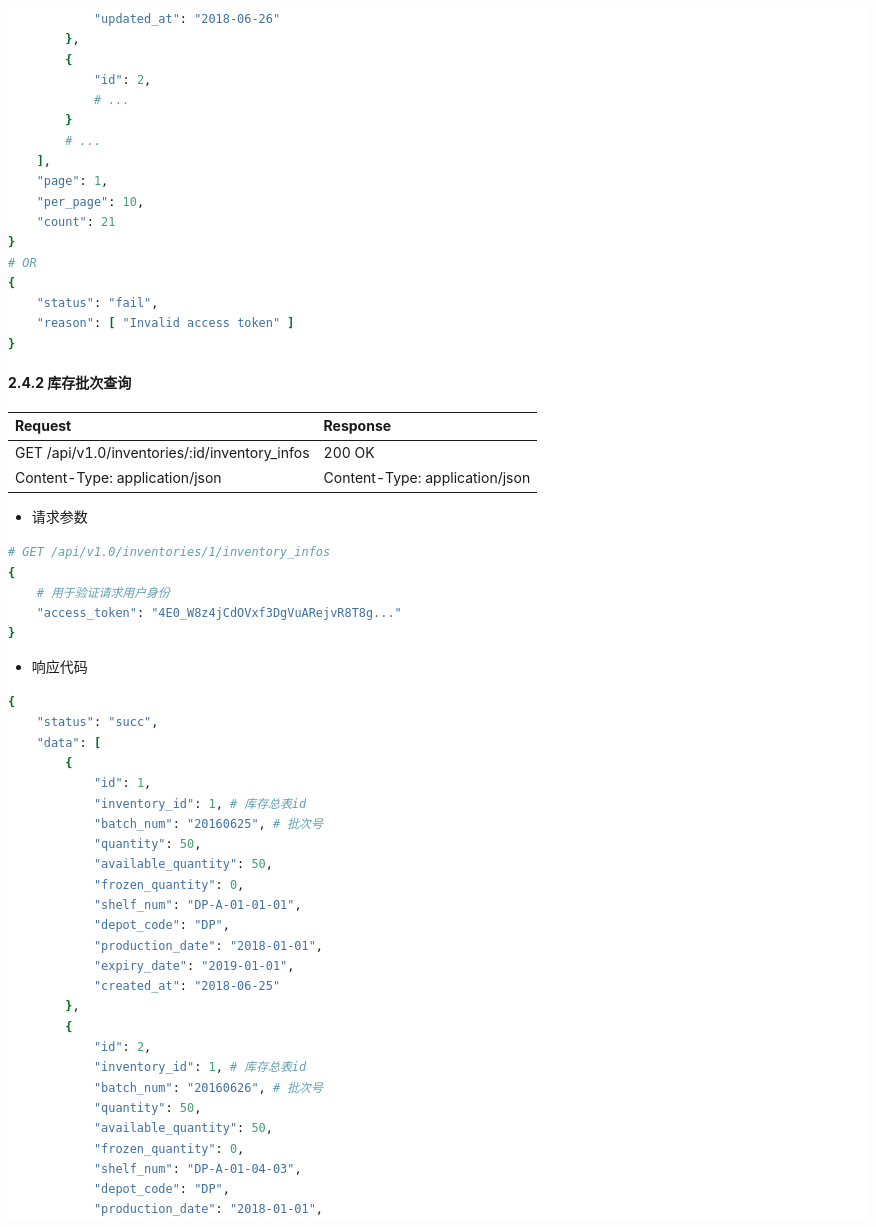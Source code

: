 ```ruby
			"updated_at": "2018-06-26"		
		},
		{
			"id": 2,
			# ...
		}
		# ...
	],
	"page": 1,
	"per_page": 10,
	"count": 21
}
# OR
{
	"status": "fail",
	"reason": [ "Invalid access token" ]
}
```

<h4 id="inventory_infos_index">2.4.2 库存批次查询</h4>

| Request | Response |
| :- | :- |
| GET /api/v1.0/inventories/:id/inventory_infos | 200 OK |
| Content-Type: application/json | Content-Type: application/json |

* 请求参数
```ruby
# GET /api/v1.0/inventories/1/inventory_infos
{
	# 用于验证请求用户身份
	"access_token": "4E0_W8z4jCdOVxf3DgVuARejvR8T8g..."
}
```
* 响应代码
```ruby
{
	"status": "succ",
	"data": [
		{
			"id": 1,
			"inventory_id": 1, # 库存总表id
			"batch_num": "20160625", # 批次号
			"quantity": 50, 
			"available_quantity": 50, 
			"frozen_quantity": 0, 
			"shelf_num": "DP-A-01-01-01",
			"depot_code": "DP",
			"production_date": "2018-01-01",
			"expiry_date": "2019-01-01",
			"created_at": "2018-06-25"		
		},
		{
			"id": 2,
			"inventory_id": 1, # 库存总表id
			"batch_num": "20160626", # 批次号
			"quantity": 50, 
			"available_quantity": 50, 
			"frozen_quantity": 0, 
			"shelf_num": "DP-A-01-04-03",
			"depot_code": "DP",
			"production_date": "2018-01-01",
```